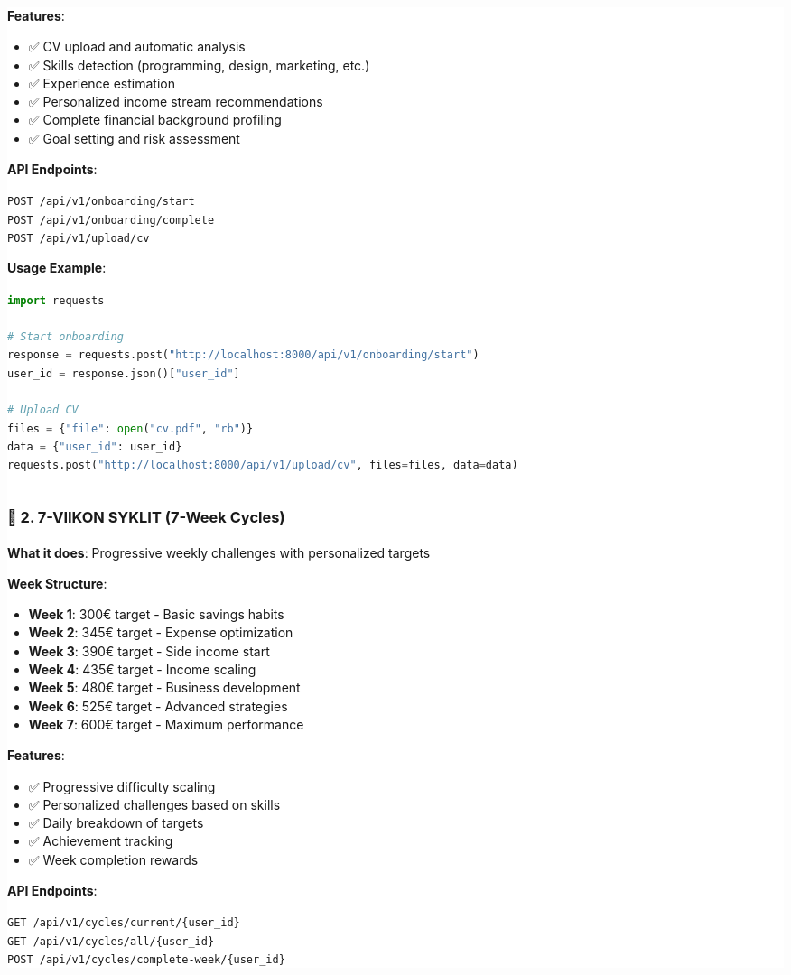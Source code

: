 **Features**:
- ✅ CV upload and automatic analysis
- ✅ Skills detection (programming, design, marketing, etc.)
- ✅ Experience estimation
- ✅ Personalized income stream recommendations
- ✅ Complete financial background profiling
- ✅ Goal setting and risk assessment

**API Endpoints**:
```http
POST /api/v1/onboarding/start
POST /api/v1/onboarding/complete
POST /api/v1/upload/cv
```

**Usage Example**:
```python
import requests

# Start onboarding
response = requests.post("http://localhost:8000/api/v1/onboarding/start")
user_id = response.json()["user_id"]

# Upload CV
files = {"file": open("cv.pdf", "rb")}
data = {"user_id": user_id}
requests.post("http://localhost:8000/api/v1/upload/cv", files=files, data=data)
```

---

### 📅 2. 7-VIIKON SYKLIT (7-Week Cycles)

**What it does**: Progressive weekly challenges with personalized targets

**Week Structure**:
- **Week 1**: 300€ target - Basic savings habits
- **Week 2**: 345€ target - Expense optimization  
- **Week 3**: 390€ target - Side income start
- **Week 4**: 435€ target - Income scaling
- **Week 5**: 480€ target - Business development
- **Week 6**: 525€ target - Advanced strategies
- **Week 7**: 600€ target - Maximum performance

**Features**:
- ✅ Progressive difficulty scaling
- ✅ Personalized challenges based on skills
- ✅ Daily breakdown of targets
- ✅ Achievement tracking
- ✅ Week completion rewards

**API Endpoints**:
```http
GET /api/v1/cycles/current/{user_id}
GET /api/v1/cycles/all/{user_id}
POST /api/v1/cycles/complete-week/{user_id}
```
